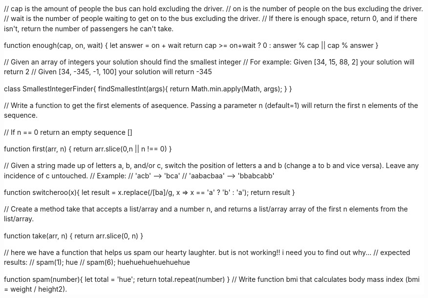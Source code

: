 // cap is the amount of people the bus can hold excluding the driver.
// on is the number of people on the bus excluding the driver.
// wait is the number of people waiting to get on to the bus excluding the driver.
// If there is enough space, return 0, and if there isn't, return the number of passengers he can't take.

function enough(cap, on, wait) {
    let answer = on + wait
    return cap >= on+wait ? 0 : answer % cap || cap % answer
  }

// Given an array of integers your solution should find the smallest integer
// For example: Given [34, 15, 88, 2] your solution will return 2
// Given [34, -345, -1, 100] your solution will return -345

class SmallestIntegerFinder{
    findSmallestInt(args){
        return Math.min.apply(Math, args);
    }
}

// Write a function to get the first elements of asequence. Passing a parameter n (default=1) will return the first n elements of the sequence.

// If n == 0 return an empty sequence []

function first(arr, n) {
    return arr.slice(0,n || n !== 0) 
  }

//   Given a string made up of letters a, b, and/or c, switch the position of letters a and b (change a to b and vice versa). Leave any incidence of c untouched.
// Example:
// 'acb' --> 'bca'
// 'aabacbaa' --> 'bbabcabb'

function switcheroo(x){
    let result = x.replace(/[ba]/g, x => x == 'a' ? 'b' : 'a');
    return result
  }

//   Create a method take that accepts a list/array and a number n, and returns a list/array array of the first n elements from the list/array.

function take(arr, n) {
    return arr.slice(0, n)
  }

//   here we have a function that helps us spam our hearty laughter. but is not working!! i need you to find out why...
// expected results:
// spam(1); hue
// spam(6); huehuehuehuehuehue

function spam(number){
    let total = 'hue';
    return total.repeat(number)
}
// Write function bmi that calculates body mass index (bmi = weight / height2).
